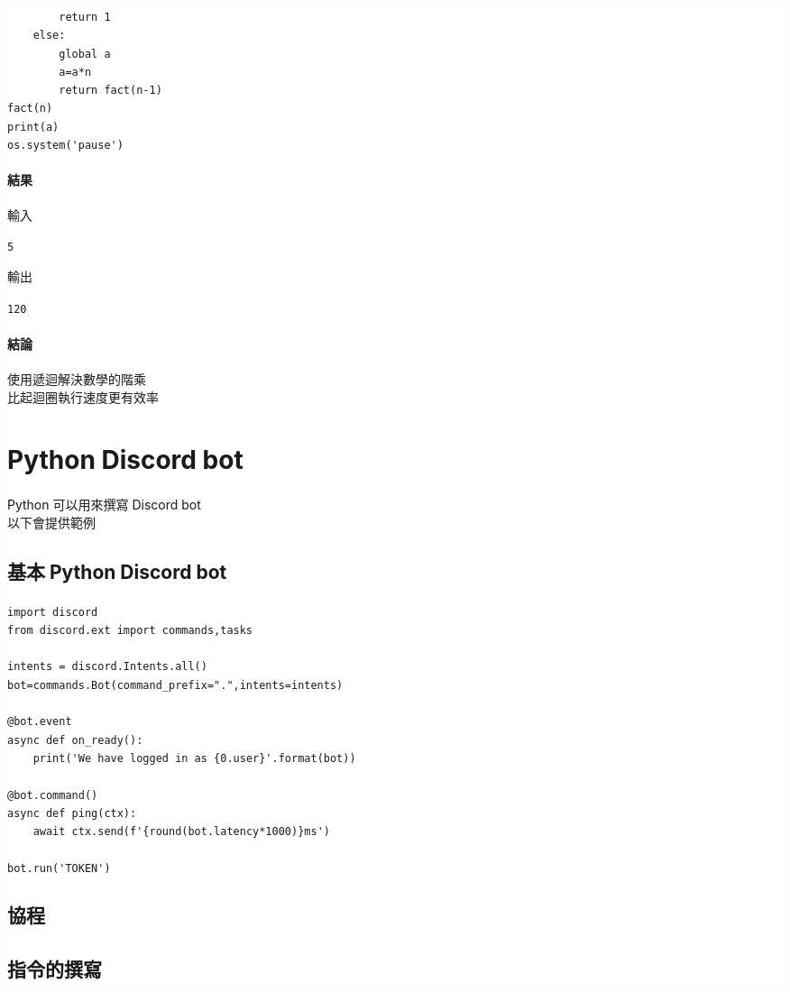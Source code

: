```python=
        return 1
    else:
        global a
        a=a*n
        return fact(n-1)
fact(n)
print(a)
os.system('pause')
```
#### 結果
輸入
```
5
```
輸出
```
120
```
#### 結論
使用遞迴解決數學的階乘  
比起迴圈執行速度更有效率  


# Python Discord bot

Python 可以用來撰寫 Discord bot  
以下會提供範例  

## 基本 Python Discord bot

```python=
import discord
from discord.ext import commands,tasks

intents = discord.Intents.all()
bot=commands.Bot(command_prefix=".",intents=intents)

@bot.event
async def on_ready():
    print('We have logged in as {0.user}'.format(bot))

@bot.command()
async def ping(ctx):
    await ctx.send(f'{round(bot.latency*1000)}ms')

bot.run('TOKEN')
```

## 協程

## 指令的撰寫